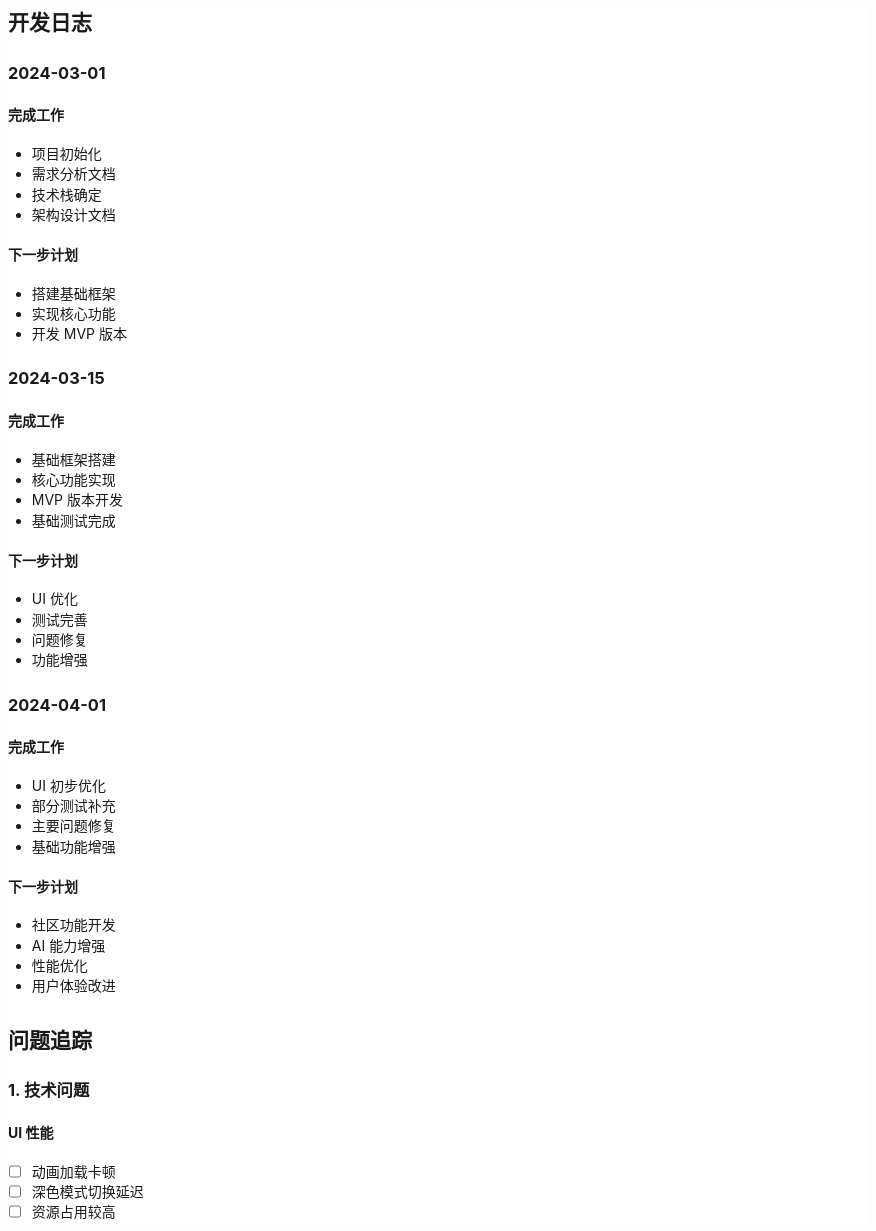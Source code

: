 ## 开发日志

### 2024-03-01

#### 完成工作
- 项目初始化
- 需求分析文档
- 技术栈确定
- 架构设计文档

#### 下一步计划
- 搭建基础框架
- 实现核心功能
- 开发 MVP 版本

### 2024-03-15

#### 完成工作
- 基础框架搭建
- 核心功能实现
- MVP 版本开发
- 基础测试完成

#### 下一步计划
- UI 优化
- 测试完善
- 问题修复
- 功能增强

### 2024-04-01

#### 完成工作
- UI 初步优化
- 部分测试补充
- 主要问题修复
- 基础功能增强

#### 下一步计划
- 社区功能开发
- AI 能力增强
- 性能优化
- 用户体验改进

## 问题追踪

### 1. 技术问题

#### UI 性能
- [ ] 动画加载卡顿
- [ ] 深色模式切换延迟
- [ ] 资源占用较高
